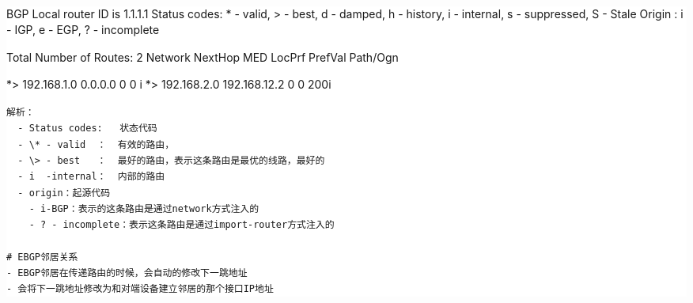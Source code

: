  BGP Local router ID is 1.1.1.1 
 Status codes: * - valid, > - best, d - damped,
               h - history,  i - internal, s - suppressed, S - Stale
               Origin : i - IGP, e - EGP, ? - incomplete


 Total Number of Routes: 2
      Network            NextHop        MED        LocPrf    PrefVal Path/Ogn

 *>   192.168.1.0        0.0.0.0         0                     0      i
 *>   192.168.2.0        192.168.12.2    0                     0      200i
```
解析：
  - Status codes:   状态代码
  - \* - valid  ：  有效的路由，
  - \> - best   ：  最好的路由，表示这条路由是最优的线路，最好的
  - i  -internal：  内部的路由
  - origin：起源代码
    - i-BGP：表示的这条路由是通过network方式注入的
    - ? - incomplete：表示这条路由是通过import-router方式注入的

# EBGP邻居关系
- EBGP邻居在传递路由的时候，会自动的修改下一跳地址
- 会将下一跳地址修改为和对端设备建立邻居的那个接口IP地址